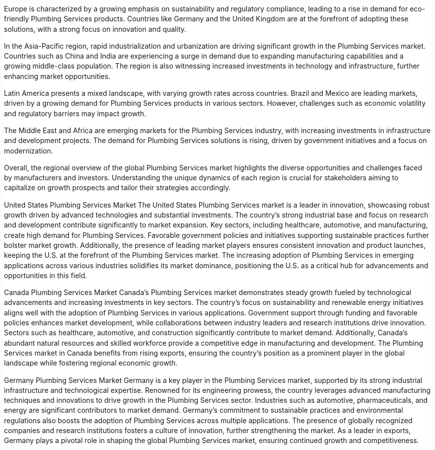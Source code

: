 Europe is characterized by a growing emphasis on sustainability and regulatory compliance, leading to a rise in demand for eco-friendly Plumbing Services products. Countries like Germany and the United Kingdom are at the forefront of adopting these solutions, with a strong focus on innovation and quality.

In the Asia-Pacific region, rapid industrialization and urbanization are driving significant growth in the Plumbing Services market. Countries such as China and India are experiencing a surge in demand due to expanding manufacturing capabilities and a growing middle-class population. The region is also witnessing increased investments in technology and infrastructure, further enhancing market opportunities.

Latin America presents a mixed landscape, with varying growth rates across countries. Brazil and Mexico are leading markets, driven by a growing demand for Plumbing Services products in various sectors. However, challenges such as economic volatility and regulatory barriers may impact growth.

The Middle East and Africa are emerging markets for the Plumbing Services industry, with increasing investments in infrastructure and development projects. The demand for Plumbing Services solutions is rising, driven by government initiatives and a focus on modernization.

Overall, the regional overview of the global Plumbing Services market highlights the diverse opportunities and challenges faced by manufacturers and investors. Understanding the unique dynamics of each region is crucial for stakeholders aiming to capitalize on growth prospects and tailor their strategies accordingly.

United States Plumbing Services Market
The United States Plumbing Services market is a leader in innovation, showcasing robust growth driven by advanced technologies and substantial investments. The country’s strong industrial base and focus on research and development contribute significantly to market expansion. Key sectors, including healthcare, automotive, and manufacturing, create high demand for Plumbing Services. Favorable government policies and initiatives supporting sustainable practices further bolster market growth. Additionally, the presence of leading market players ensures consistent innovation and product launches, keeping the U.S. at the forefront of the Plumbing Services market. The increasing adoption of Plumbing Services in emerging applications across various industries solidifies its market dominance, positioning the U.S. as a critical hub for advancements and opportunities in this field.

Canada Plumbing Services Market
Canada’s Plumbing Services market demonstrates steady growth fueled by technological advancements and increasing investments in key sectors. The country’s focus on sustainability and renewable energy initiatives aligns well with the adoption of Plumbing Services in various applications. Government support through funding and favorable policies enhances market development, while collaborations between industry leaders and research institutions drive innovation. Sectors such as healthcare, automotive, and construction significantly contribute to market demand. Additionally, Canada’s abundant natural resources and skilled workforce provide a competitive edge in manufacturing and development. The Plumbing Services market in Canada benefits from rising exports, ensuring the country’s position as a prominent player in the global landscape while fostering regional economic growth.

Germany Plumbing Services Market
Germany is a key player in the Plumbing Services market, supported by its strong industrial infrastructure and technological expertise. Renowned for its engineering prowess, the country leverages advanced manufacturing techniques and innovations to drive growth in the Plumbing Services sector. Industries such as automotive, pharmaceuticals, and energy are significant contributors to market demand. Germany’s commitment to sustainable practices and environmental regulations also boosts the adoption of Plumbing Services across multiple applications. The presence of globally recognized companies and research institutions fosters a culture of innovation, further strengthening the market. As a leader in exports, Germany plays a pivotal role in shaping the global Plumbing Services market, ensuring continued growth and competitiveness.

